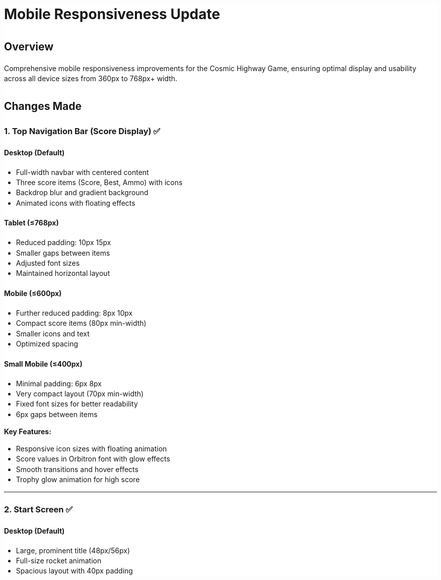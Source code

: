 # Mobile Responsiveness Update

## Overview
Comprehensive mobile responsiveness improvements for the Cosmic Highway Game, ensuring optimal display and usability across all device sizes from 360px to 768px+ width.

## Changes Made

### 1. **Top Navigation Bar (Score Display)** ✅

#### Desktop (Default)
- Full-width navbar with centered content
- Three score items (Score, Best, Ammo) with icons
- Backdrop blur and gradient background
- Animated icons with floating effects

#### Tablet (≤768px)
- Reduced padding: 10px 15px
- Smaller gaps between items
- Adjusted font sizes
- Maintained horizontal layout

#### Mobile (≤600px)
- Further reduced padding: 8px 10px
- Compact score items (80px min-width)
- Smaller icons and text
- Optimized spacing

#### Small Mobile (≤400px)
- Minimal padding: 6px 8px
- Very compact layout (70px min-width)
- Fixed font sizes for better readability
- 6px gaps between items

**Key Features:**
- Responsive icon sizes with floating animation
- Score values in Orbitron font with glow effects
- Smooth transitions and hover effects
- Trophy glow animation for high score

---

### 2. **Start Screen** ✅

#### Desktop (Default)
- Large, prominent title (48px/56px)
- Full-size rocket animation
- Spacious layout with 40px padding
